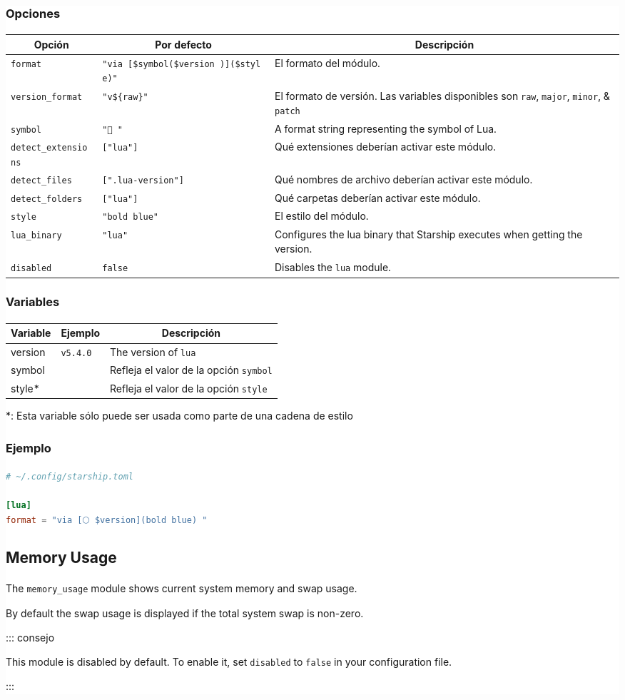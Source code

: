 ### Opciones

| Opción              | Por defecto                          | Descripción                                                                             |
| ------------------- | ------------------------------------ | --------------------------------------------------------------------------------------- |
| `format`            | `"via [$symbol($version )]($style)"` | El formato del módulo.                                                                  |
| `version_format`    | `"v${raw}"`                          | El formato de versión. Las variables disponibles son `raw`, `major`, `minor`, & `patch` |
| `symbol`            | `"🌙 "`                               | A format string representing the symbol of Lua.                                         |
| `detect_extensions` | `["lua"]`                            | Qué extensiones deberían activar este módulo.                                           |
| `detect_files`      | `[".lua-version"]`                   | Qué nombres de archivo deberían activar este módulo.                                    |
| `detect_folders`    | `["lua"]`                            | Qué carpetas deberían activar este módulo.                                              |
| `style`             | `"bold blue"`                        | El estilo del módulo.                                                                   |
| `lua_binary`        | `"lua"`                              | Configures the lua binary that Starship executes when getting the version.              |
| `disabled`          | `false`                              | Disables the `lua` module.                                                              |

### Variables

| Variable  | Ejemplo  | Descripción                            |
| --------- | -------- | -------------------------------------- |
| version   | `v5.4.0` | The version of `lua`                   |
| symbol    |          | Refleja el valor de la opción `symbol` |
| style\* |          | Refleja el valor de la opción `style`  |

\*: Esta variable sólo puede ser usada como parte de una cadena de estilo

### Ejemplo

```toml
# ~/.config/starship.toml

[lua]
format = "via [🌕 $version](bold blue) "
```

## Memory Usage

The `memory_usage` module shows current system memory and swap usage.

By default the swap usage is displayed if the total system swap is non-zero.

::: consejo

This module is disabled by default. To enable it, set `disabled` to `false` in your configuration file.

:::
